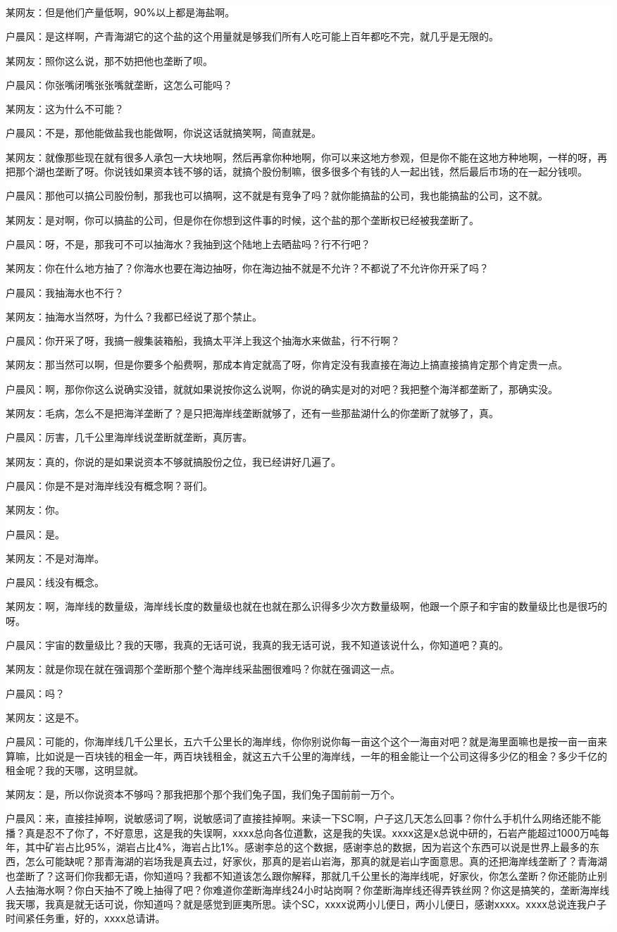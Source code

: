 某网友：但是他们产量低啊，90%以上都是海盐啊。

户晨风：是这样啊，产青海湖它的这个盐的这个用量就是够我们所有人吃可能上百年都吃不完，就几乎是无限的。

某网友：照你这么说，那不妨把他也垄断了呗。

户晨风：你张嘴闭嘴张张嘴就垄断，这怎么可能吗？

某网友：这为什么不可能？

户晨风：不是，那他能做盐我也能做啊，你说这话就搞笑啊，简直就是。

某网友：就像那些现在就有很多人承包一大块地啊，然后再拿你种地啊，你可以来这地方参观，但是你不能在这地方种地啊，一样的呀，再把那个湖也垄断了呀。你说钱如果资本钱不够的话，就搞个股份制嘛，很多很多个有钱的人一起出钱，然后最后市场的在一起分钱呗。

户晨风：那他可以搞公司股份制，那我也可以搞啊，这不就是有竞争了吗？就你能搞盐的公司，我也能搞盐的公司，这不就。

某网友：是对啊，你可以搞盐的公司，但是你在你想到这件事的时候，这个盐的那个垄断权已经被我垄断了。

户晨风：呀，不是，那我可不可以抽海水？我抽到这个陆地上去晒盐吗？行不行吧？

某网友：你在什么地方抽了？你海水也要在海边抽呀，你在海边抽不就是不允许？不都说了不允许你开采了吗？

户晨风：我抽海水也不行？

某网友：抽海水当然呀，为什么？我都已经说了那个禁止。

户晨风：你开采了呀，我搞一艘集装箱船，我搞太平洋上我这个抽海水来做盐，行不行啊？

某网友：那当然可以啊，但是你要多个船费啊，那成本肯定就高了呀，你肯定没有我直接在海边上搞直接搞肯定那个肯定贵一点。

户晨风：啊，那你你这么说确实没错，就就如果说按你这么说啊，你说的确实是对的对吧？我把整个海洋都垄断了，那确实没。

某网友：毛病，怎么不是把海洋垄断了？是只把海岸线垄断就够了，还有一些那盐湖什么的你垄断了就够了，真。

户晨风：厉害，几千公里海岸线说垄断就垄断，真厉害。

某网友：真的，你说的是如果说资本不够就搞股份之位，我已经讲好几遍了。

户晨风：你是不是对海岸线没有概念啊？哥们。

某网友：你。

户晨风：是。

某网友：不是对海岸。

户晨风：线没有概念。

某网友：啊，海岸线的数量级，海岸线长度的数量级也就在也就在那么识得多少次方数量级啊，他跟一个原子和宇宙的数量级比也是很巧的呀。

户晨风：宇宙的数量级比？我的天哪，我真的无话可说，我真的我无话可说，我不知道该说什么，你知道吧？真的。

某网友：就是你现在就在强调那个垄断那个整个海岸线采盐圈很难吗？你就在强调这一点。

户晨风：吗？

某网友：这是不。

户晨风：可能的，你海岸线几千公里长，五六千公里长的海岸线，你你别说你每一亩这个这个一海亩对吧？就是海里面嘛也是按一亩一亩来算嘛，比如说是一百块钱的租金一年，两百块钱租金，就这五六千公里的海岸线，一年的租金能让一个公司这得多少亿的租金？多少千亿的租金呢？我的天哪，这明显就。

某网友：是，所以你说资本不够吗？那我把那个那个我们兔子国，我们兔子国前前一万个。

户晨风：来，直接挂掉啊，说敏感词了啊，说敏感词了直接挂掉啊。来读一下SC啊，户子这几天怎么回事？你什么手机什么网络还能不能播？真是忍不了你了，不好意思，这是我的失误啊，xxxx总向各位道歉，这是我的失误。xxxx这是x总说中研的，石岩产能超过1000万吨每年，其中矿岩占比95%，湖岩占比4%，海岩占比1%。感谢李总的这个数据，感谢李总的数据，因为岩这个东西可以说是世界上最多的东西，怎么可能缺呢？那青海湖的岩场我是真去过，好家伙，那真的是岩山岩海，那真的就是岩山字面意思。真的还把海岸线垄断了？青海湖也垄断了？这哥们你我都无语，你知道吗？我都不知道该怎么跟你解释，那就几千公里长的海岸线呢，好家伙，你怎么垄断？你还能防止别人去抽海水啊？你白天抽不了晚上抽得了吧？你难道你垄断海岸线24小时站岗啊？你垄断海岸线还得弄铁丝网？你这是搞笑的，垄断海岸线我天哪，我真是就无话可说，你知道吗？就是感觉到匪夷所思。读个SC，xxxx说两小儿便日，两小儿便日，感谢xxxx。xxxx总说连我户子时间紧任务重，好的，xxxx总请讲。
